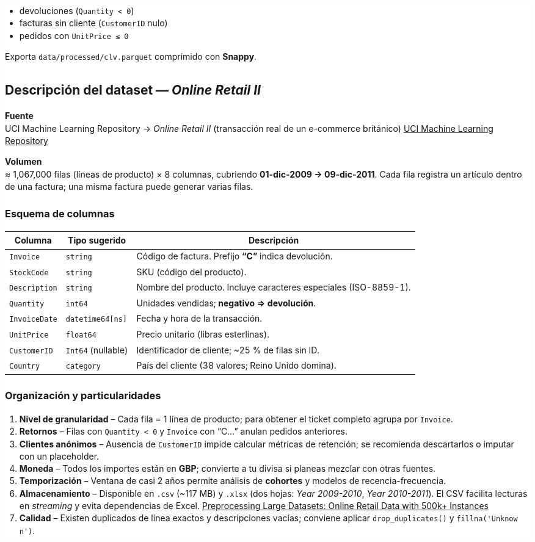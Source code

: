 - devoluciones (`Quantity < 0`)
- facturas sin cliente (`CustomerID` nulo)
- pedidos con `UnitPrice ≤ 0`

Exporta `data/processed/clv.parquet` comprimido con **Snappy**.

## Descripción del dataset — *Online Retail II*

**Fuente**  
UCI Machine Learning Repository → *Online Retail II* (transacción real de un e-commerce británico)  [UCI Machine Learning Repository](https://archive.ics.uci.edu/ml/datasets/online%2Bretail%2BII?utm_source=chatgpt.com)

**Volumen**  
≈ 1,067,000 filas (líneas de producto) × 8 columnas, cubriendo **01-dic-2009 → 09-dic-2011**. Cada fila registra un artículo dentro de una factura; una misma factura puede generar varias filas. 

### Esquema de columnas

| Columna        | Tipo sugerido | Descripción                                                            |
|----------------|--------------|------------------------------------------------------------------------|
| `Invoice`      | `string`     | Código de factura. Prefijo **“C”** indica devolución.                  |
| `StockCode`    | `string`     | SKU (código del producto).                                             |
| `Description`  | `string`     | Nombre del producto. Incluye caracteres especiales  (ISO-8859-1).      |
| `Quantity`     | `int64`      | Unidades vendidas; **negativo ⇒ devolución**.                          |
| `InvoiceDate`  | `datetime64[ns]` | Fecha y hora de la transacción.                                  |
| `UnitPrice`    | `float64`    | Precio unitario (libras esterlinas).                                   |
| `CustomerID`   | `Int64` (nullable) | Identificador de cliente; ~25 % de filas sin ID.            |
| `Country`      | `category`   | País del cliente (38 valores; Reino Unido domina).                     |  [oai_citation:3‡Brainly](https://brainly.com/question/33344596?utm_source=chatgpt.com)

### Organización y particularidades

1. **Nivel de granularidad** – Cada fila = 1 línea de producto; para obtener el ticket completo agrupa por `Invoice`.  
2. **Retornos** – Filas con `Quantity < 0` y `Invoice` con “C…” anulan pedidos anteriores.  
3. **Clientes anónimos** – Ausencia de `CustomerID` impide calcular métricas de retención; se recomienda descartarlos o imputar con un placeholder.  
4. **Moneda** – Todos los importes están en **GBP**; convierte a tu divisa si planeas mezclar con otras fuentes.  
5. **Temporización** – Ventana de casi 2 años permite análisis de **cohortes** y modelos de recencia-frecuencia.  
6. **Almacenamiento** – Disponible en `.csv` (~117 MB) y `.xlsx` (dos hojas: *Year 2009-2010*, *Year 2010-2011*). El CSV facilita lecturas en *streaming* y evita dependencias de Excel.  [Preprocessing Large Datasets: Online Retail Data with 500k+ Instances](https://medium.com/data-science/preprocessing-large-datasets-online-retail-data-with-500k-instances-3f24141f511)  
7. **Calidad** – Existen duplicados de línea exactos y descripciones vacías; conviene aplicar `drop_duplicates()` y `fillna('Unknown')`.
